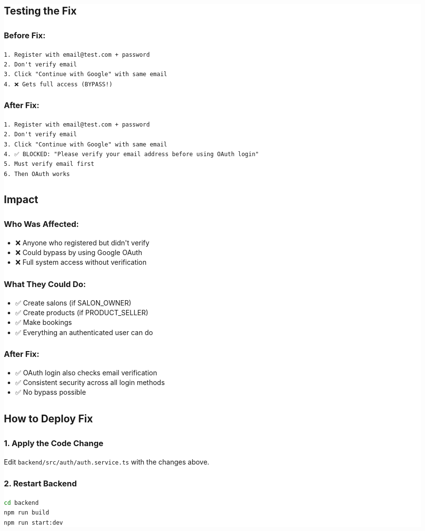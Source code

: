 ## Testing the Fix

### Before Fix:
```
1. Register with email@test.com + password
2. Don't verify email
3. Click "Continue with Google" with same email
4. ❌ Gets full access (BYPASS!)
```

### After Fix:
```
1. Register with email@test.com + password
2. Don't verify email
3. Click "Continue with Google" with same email
4. ✅ BLOCKED: "Please verify your email address before using OAuth login"
5. Must verify email first
6. Then OAuth works
```

## Impact

### Who Was Affected:
- ❌ Anyone who registered but didn't verify
- ❌ Could bypass by using Google OAuth
- ❌ Full system access without verification

### What They Could Do:
- ✅ Create salons (if SALON_OWNER)
- ✅ Create products (if PRODUCT_SELLER)
- ✅ Make bookings
- ✅ Everything an authenticated user can do

### After Fix:
- ✅ OAuth login also checks email verification
- ✅ Consistent security across all login methods
- ✅ No bypass possible

## How to Deploy Fix

### 1. Apply the Code Change
Edit `backend/src/auth/auth.service.ts` with the changes above.

### 2. Restart Backend
```bash
cd backend
npm run build
npm run start:dev
```
